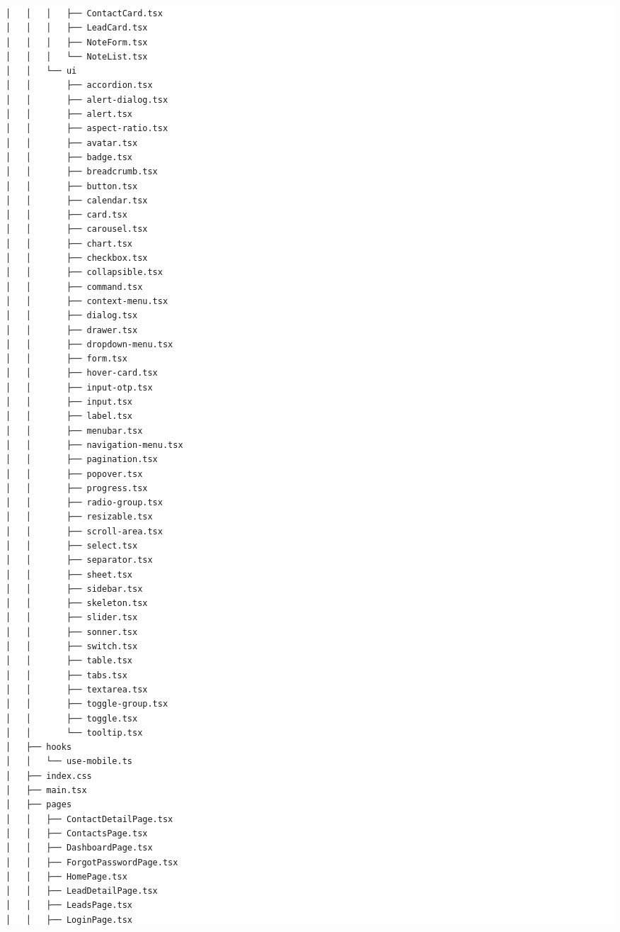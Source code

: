     │   │   │   ├── ContactCard.tsx
    │   │   │   ├── LeadCard.tsx
    │   │   │   ├── NoteForm.tsx
    │   │   │   └── NoteList.tsx
    │   │   └── ui
    │   │       ├── accordion.tsx
    │   │       ├── alert-dialog.tsx
    │   │       ├── alert.tsx
    │   │       ├── aspect-ratio.tsx
    │   │       ├── avatar.tsx
    │   │       ├── badge.tsx
    │   │       ├── breadcrumb.tsx
    │   │       ├── button.tsx
    │   │       ├── calendar.tsx
    │   │       ├── card.tsx
    │   │       ├── carousel.tsx
    │   │       ├── chart.tsx
    │   │       ├── checkbox.tsx
    │   │       ├── collapsible.tsx
    │   │       ├── command.tsx
    │   │       ├── context-menu.tsx
    │   │       ├── dialog.tsx
    │   │       ├── drawer.tsx
    │   │       ├── dropdown-menu.tsx
    │   │       ├── form.tsx
    │   │       ├── hover-card.tsx
    │   │       ├── input-otp.tsx
    │   │       ├── input.tsx
    │   │       ├── label.tsx
    │   │       ├── menubar.tsx
    │   │       ├── navigation-menu.tsx
    │   │       ├── pagination.tsx
    │   │       ├── popover.tsx
    │   │       ├── progress.tsx
    │   │       ├── radio-group.tsx
    │   │       ├── resizable.tsx
    │   │       ├── scroll-area.tsx
    │   │       ├── select.tsx
    │   │       ├── separator.tsx
    │   │       ├── sheet.tsx
    │   │       ├── sidebar.tsx
    │   │       ├── skeleton.tsx
    │   │       ├── slider.tsx
    │   │       ├── sonner.tsx
    │   │       ├── switch.tsx
    │   │       ├── table.tsx
    │   │       ├── tabs.tsx
    │   │       ├── textarea.tsx
    │   │       ├── toggle-group.tsx
    │   │       ├── toggle.tsx
    │   │       └── tooltip.tsx
    │   ├── hooks
    │   │   └── use-mobile.ts
    │   ├── index.css
    │   ├── main.tsx
    │   ├── pages
    │   │   ├── ContactDetailPage.tsx
    │   │   ├── ContactsPage.tsx
    │   │   ├── DashboardPage.tsx
    │   │   ├── ForgotPasswordPage.tsx
    │   │   ├── HomePage.tsx
    │   │   ├── LeadDetailPage.tsx
    │   │   ├── LeadsPage.tsx
    │   │   ├── LoginPage.tsx